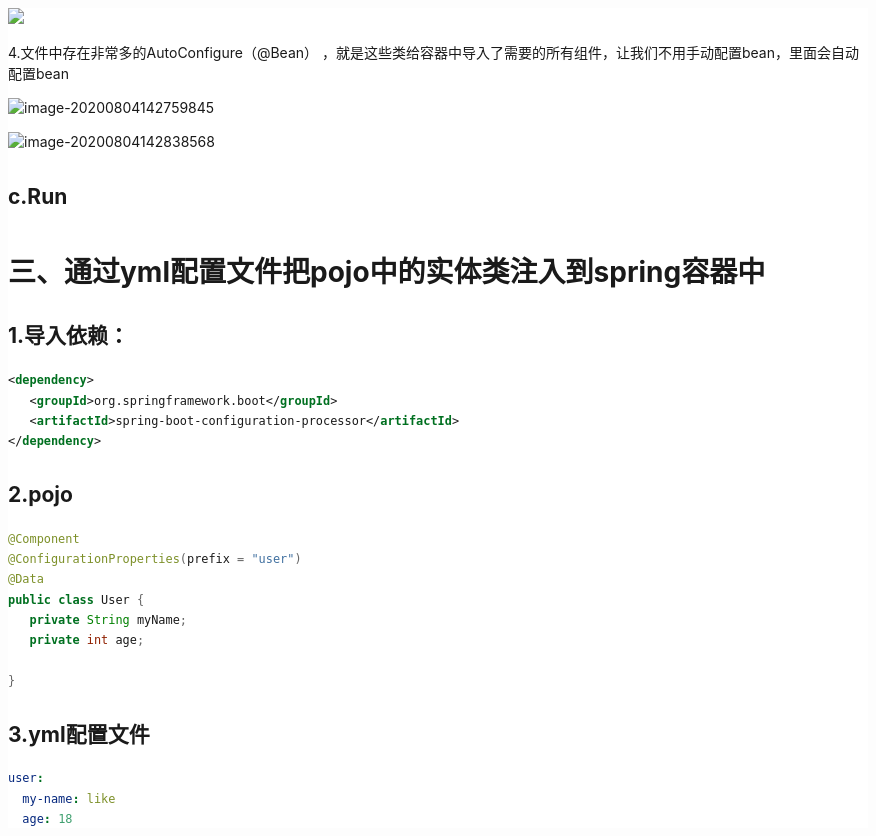 ![](D:\作业\笔记\Spring\image\image-20200804135305616.png)



4.文件中存在非常多的AutoConfigure（@Bean）  ，就是这些类给容器中导入了需要的所有组件，让我们不用手动配置bean，里面会自动配置bean

![image-20200804142759845](D:\作业\笔记\Spring\image\image-20200804142759845.png)

![image-20200804142838568](D:\作业\笔记\Spring\image\image-20200804142838568.png)



## c.Run











# 三、通过yml配置文件把pojo中的实体类注入到spring容器中

## 1.导入依赖：

```xml
<dependency>
   <groupId>org.springframework.boot</groupId>
   <artifactId>spring-boot-configuration-processor</artifactId>
</dependency>
```



## 2.pojo

~~~java
@Component
@ConfigurationProperties(prefix = "user")
@Data
public class User {
   private String myName;
   private int age;

}
~~~



## 3.yml配置文件

~~~yaml
user:
  my-name: like
  age: 18
~~~
